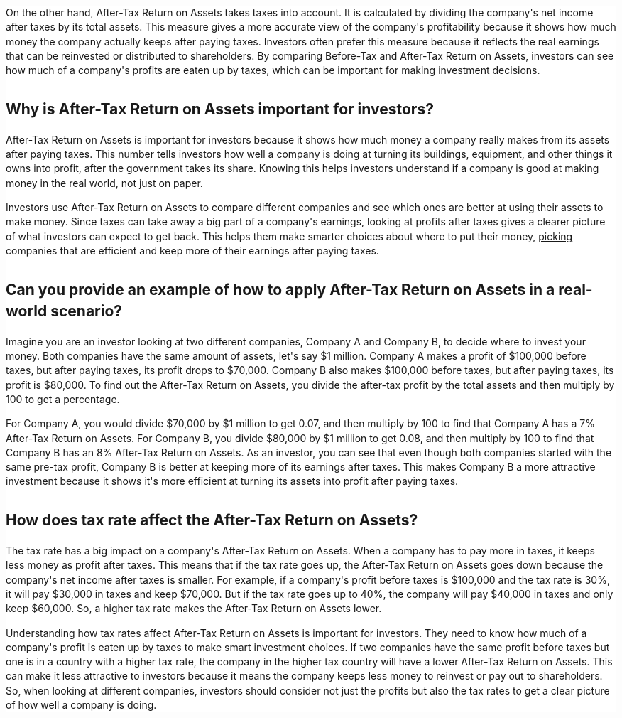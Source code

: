 On the other hand, After-Tax Return on Assets takes taxes into account. It is calculated by dividing the company's net income after taxes by its total assets. This measure gives a more accurate view of the company's profitability because it shows how much money the company actually keeps after paying taxes. Investors often prefer this measure because it reflects the real earnings that can be reinvested or distributed to shareholders. By comparing Before-Tax and After-Tax Return on Assets, investors can see how much of a company's profits are eaten up by taxes, which can be important for making investment decisions.

## Why is After-Tax Return on Assets important for investors?

After-Tax Return on Assets is important for investors because it shows how much money a company really makes from its assets after paying taxes. This number tells investors how well a company is doing at turning its buildings, equipment, and other things it owns into profit, after the government takes its share. Knowing this helps investors understand if a company is good at making money in the real world, not just on paper.

Investors use After-Tax Return on Assets to compare different companies and see which ones are better at using their assets to make money. Since taxes can take away a big part of a company's earnings, looking at profits after taxes gives a clearer picture of what investors can expect to get back. This helps them make smarter choices about where to put their money, [picking](/wiki/asset-class-picking) companies that are efficient and keep more of their earnings after paying taxes.

## Can you provide an example of how to apply After-Tax Return on Assets in a real-world scenario?

Imagine you are an investor looking at two different companies, Company A and Company B, to decide where to invest your money. Both companies have the same amount of assets, let's say $1 million. Company A makes a profit of $100,000 before taxes, but after paying taxes, its profit drops to $70,000. Company B also makes $100,000 before taxes, but after paying taxes, its profit is $80,000. To find out the After-Tax Return on Assets, you divide the after-tax profit by the total assets and then multiply by 100 to get a percentage.

For Company A, you would divide $70,000 by $1 million to get 0.07, and then multiply by 100 to find that Company A has a 7% After-Tax Return on Assets. For Company B, you divide $80,000 by $1 million to get 0.08, and then multiply by 100 to find that Company B has an 8% After-Tax Return on Assets. As an investor, you can see that even though both companies started with the same pre-tax profit, Company B is better at keeping more of its earnings after taxes. This makes Company B a more attractive investment because it shows it's more efficient at turning its assets into profit after paying taxes.

## How does tax rate affect the After-Tax Return on Assets?

The tax rate has a big impact on a company's After-Tax Return on Assets. When a company has to pay more in taxes, it keeps less money as profit after taxes. This means that if the tax rate goes up, the After-Tax Return on Assets goes down because the company's net income after taxes is smaller. For example, if a company's profit before taxes is $100,000 and the tax rate is 30%, it will pay $30,000 in taxes and keep $70,000. But if the tax rate goes up to 40%, the company will pay $40,000 in taxes and only keep $60,000. So, a higher tax rate makes the After-Tax Return on Assets lower.

Understanding how tax rates affect After-Tax Return on Assets is important for investors. They need to know how much of a company's profit is eaten up by taxes to make smart investment choices. If two companies have the same profit before taxes but one is in a country with a higher tax rate, the company in the higher tax country will have a lower After-Tax Return on Assets. This can make it less attractive to investors because it means the company keeps less money to reinvest or pay out to shareholders. So, when looking at different companies, investors should consider not just the profits but also the tax rates to get a clear picture of how well a company is doing.
